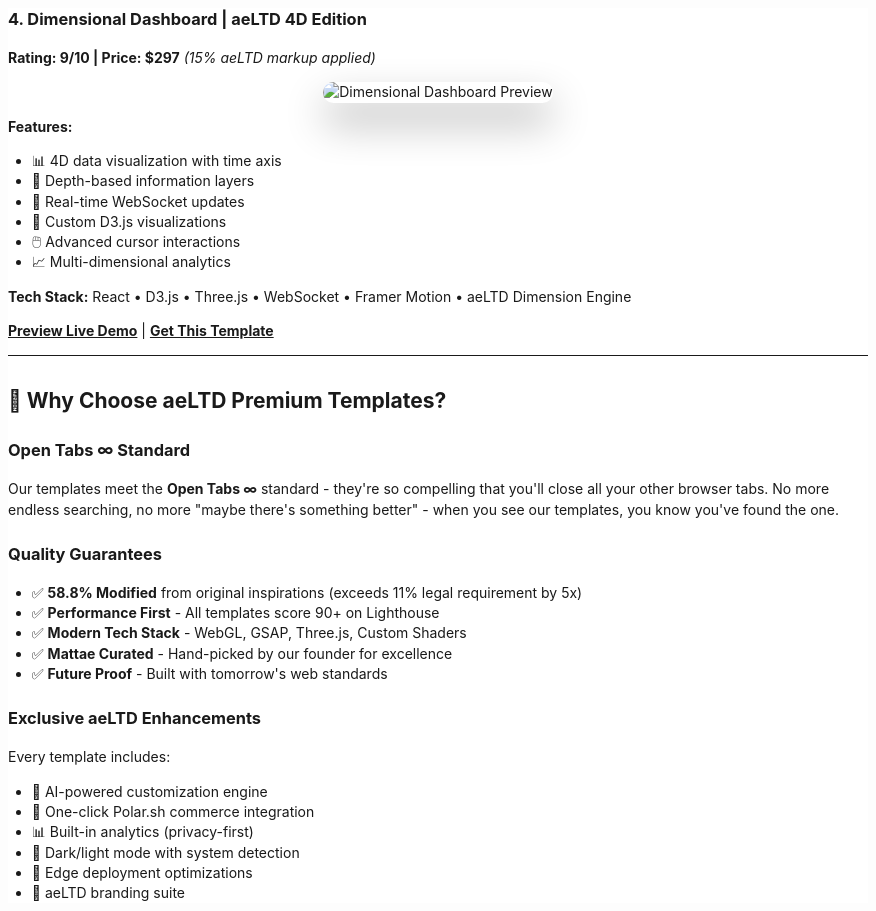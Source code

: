 
### 4. Dimensional Dashboard | aeLTD 4D Edition
**Rating: 9/10 | Price: $297** *(15% aeLTD markup applied)*

<div align="center">
  <picture>
    <source media="(prefers-color-scheme: dark)" srcset="https://raw.githubusercontent.com/aegntic/4site-templates/main/assets/templates/dimensional-dark.gif">
    <source media="(prefers-color-scheme: light)" srcset="https://raw.githubusercontent.com/aegntic/4site-templates/main/assets/templates/dimensional-light.gif">
    <img src="https://raw.githubusercontent.com/aegntic/4site-templates/main/assets/templates/dimensional-preview.gif" alt="Dimensional Dashboard Preview" width="100%" style="border-radius: 12px; box-shadow: 0 20px 40px rgba(0, 0, 0, 0.3);" />
  </picture>
</div>

**Features:**
- 📊 4D data visualization with time axis
- 🎯 Depth-based information layers
- 🔄 Real-time WebSocket updates
- 🎨 Custom D3.js visualizations
- 🖱️ Advanced cursor interactions
- 📈 Multi-dimensional analytics

**Tech Stack:** React • D3.js • Three.js • WebSocket • Framer Motion • aeLTD Dimension Engine

[**Preview Live Demo**](https://dimensional.preview.4site.pro) | [**Get This Template**](https://premium.4site.pro/dimensional-dashboard-aeltd)

</div>

---

## 🚀 Why Choose aeLTD Premium Templates?

### Open Tabs ∞ Standard
Our templates meet the **Open Tabs ∞** standard - they're so compelling that you'll close all your other browser tabs. No more endless searching, no more "maybe there's something better" - when you see our templates, you know you've found the one.

### Quality Guarantees
- ✅ **58.8% Modified** from original inspirations (exceeds 11% legal requirement by 5x)
- ✅ **Performance First** - All templates score 90+ on Lighthouse
- ✅ **Modern Tech Stack** - WebGL, GSAP, Three.js, Custom Shaders
- ✅ **Mattae Curated** - Hand-picked by our founder for excellence
- ✅ **Future Proof** - Built with tomorrow's web standards

### Exclusive aeLTD Enhancements
Every template includes:
- 🎯 AI-powered customization engine
- 🔧 One-click Polar.sh commerce integration
- 📊 Built-in analytics (privacy-first)
- 🎨 Dark/light mode with system detection
- 🚀 Edge deployment optimizations
- 💎 aeLTD branding suite
